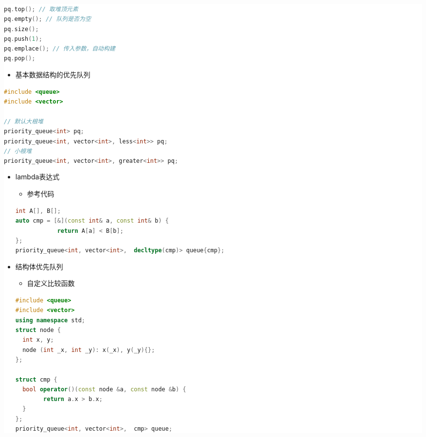   ```cpp
  pq.top(); // 取堆顶元素
  pq.empty(); // 队列是否为空
  pq.size();
  pq.push(1);
  pq.emplace(); // 传入参数，自动构建
  pq.pop();
  ```

  - 基本数据结构的优先队列

  ```cpp
  #include <queue>
  #include <vector>
  
  // 默认大根堆
  priority_queue<int> pq;
  priority_queue<int, vector<int>, less<int>> pq; 
  // 小根堆
  priority_queue<int, vector<int>, greater<int>> pq;
  ```

  - lambda表达式

    - 参考代码

    ```cpp
    int A[], B[];
    auto cmp = [&](const int& a, const int& b) {
                return A[a] < B[b];
    };
    priority_queue<int, vector<int>,  decltype(cmp)> queue{cmp};
    ```

    

  - 结构体优先队列

    - 自定义比较函数

    ```cpp
    #include <queue>
    #include <vector>
    using namespace std;
    struct node {
      int x, y;
      node (int _x, int _y): x(_x), y(_y){};
    };
    
    struct cmp {
      bool operator()(const node &a, const node &b) {
    		return a.x > b.x;	
      }
    };
    priority_queue<int, vector<int>,  cmp> queue;
    ```
